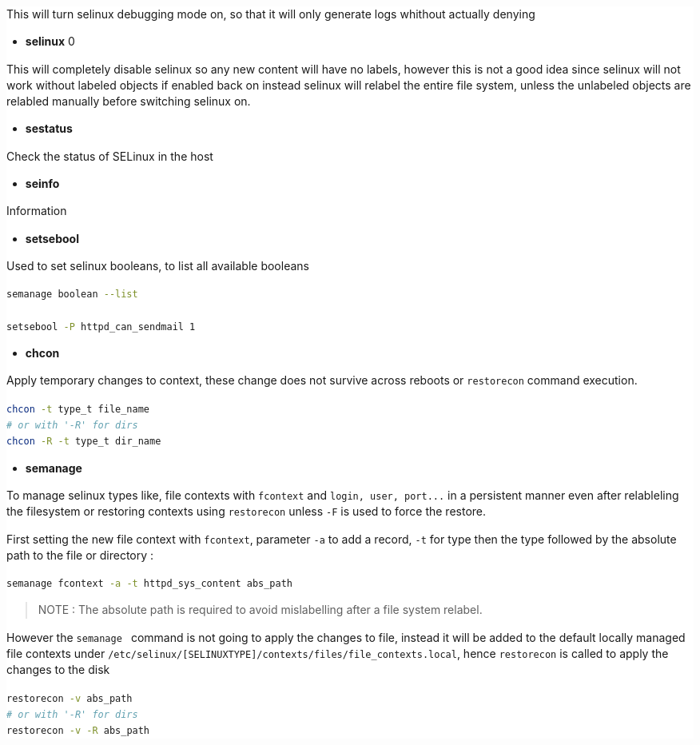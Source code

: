This will turn selinux debugging mode on, so that it will only generate logs whithout actually denying

- **selinux** 0

This will completely disable selinux so any new content will have no labels, however this is not a good idea since selinux will not work without labeled objects if enabled back on instead selinux will relabel the entire file system, unless the unlabeled objects are relabled manually before switching selinux on.

- **sestatus**

Check the status of SELinux in the host

- **seinfo**

Information

- **setsebool**

Used to set selinux booleans, to list all available booleans

```bash
semanage boolean --list

setsebool -P httpd_can_sendmail 1
```

- **chcon**

Apply temporary changes to context, these change does not survive across reboots or `restorecon` command execution.

```bash
chcon -t type_t file_name
# or with '-R' for dirs
chcon -R -t type_t dir_name
```


- **semanage**

To manage selinux types like, file contexts with `fcontext` and `login, user, port...` in a persistent manner even after relableling the filesystem or restoring contexts using `restorecon` unless `-F` is used to force the restore.

First setting the new file context with `fcontext`, parameter `-a` to add a record, `-t` for type then the type followed by the absolute path to the file or directory :

```bash
semanage fcontext -a -t httpd_sys_content abs_path
```

> NOTE : The absolute path is required to avoid mislabelling after a file system relabel.

However the `semanage ` command is not going to apply the changes to file, instead it will be added to the default locally managed file contexts under `/etc/selinux/[SELINUXTYPE]/contexts/files/file_contexts.local`, hence `restorecon` is called to apply the changes to the disk

```bash
restorecon -v abs_path
# or with '-R' for dirs
restorecon -v -R abs_path
```
